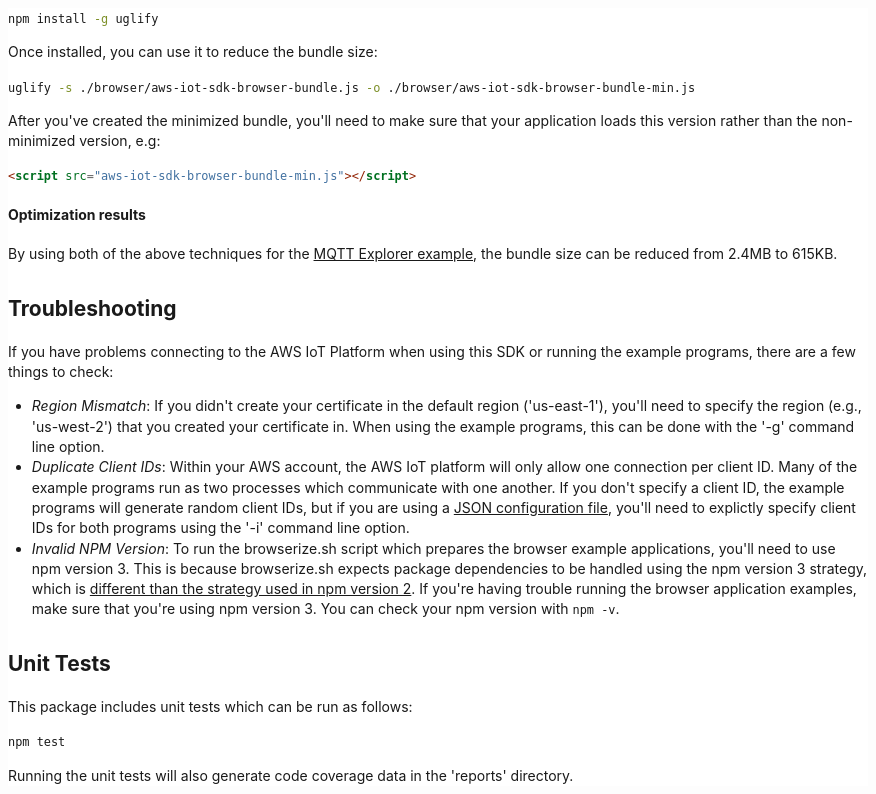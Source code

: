 ```sh
npm install -g uglify
```

Once installed, you can use it to reduce the bundle size:

```sh
uglify -s ./browser/aws-iot-sdk-browser-bundle.js -o ./browser/aws-iot-sdk-browser-bundle-min.js
```
After you've created the minimized bundle, you'll need to make sure that your application loads this version rather than the non-minimized version, e.g:

```html
<script src="aws-iot-sdk-browser-bundle-min.js"></script>
```
#### Optimization results
By using both of the above techniques for the [MQTT Explorer example](#mqtt-explorer-browser-example), the bundle size can be reduced from 2.4MB to 615KB.

<a name="troubleshooting"></a>
## Troubleshooting

If you have problems connecting to the AWS IoT Platform when using this SDK or
running the example programs, there are a few things to check:

* _Region Mismatch_:  If you didn't create your
certificate in the default region ('us-east-1'), you'll need to specify
the region (e.g., 'us-west-2') that you created your certificate in.  When
using the example programs, this can be done with the '-g' command line option.
* _Duplicate Client IDs_:  Within your AWS account, the AWS IoT platform
will only allow one connection per client ID.  Many of the example programs
run as two processes which communicate with one another.  If you don't
specify a client ID, the example programs will generate random client IDs,
but if you are using a [JSON configuration file](#configurationFile), you'll
need to explictly specify client IDs for both programs using the '-i' command
line option.
* _Invalid NPM Version_:  To run the browserize.sh script which prepares the browser example applications, you'll need to use npm version 3.  This is because browserize.sh expects package dependencies to be handled using the npm version 3 strategy, which is [different than the strategy used in npm version 2](https://docs.npmjs.com/how-npm-works/npm3).  If you're having trouble running the browser application examples, make sure that you're using npm version 3.  You can check your npm version with `npm -v`.

<a name="unittests"></a>
## Unit Tests

This package includes unit tests which can be run as follows:

```sh
npm test
```

Running the unit tests will also generate code coverage data in the 'reports'
directory.
